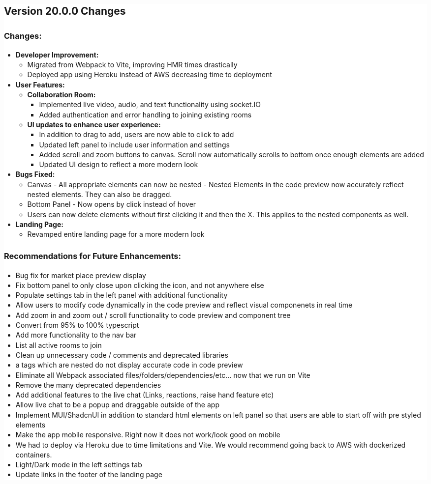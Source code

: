 ## Version 20.0.0 Changes

### Changes:

- **Developer Improvement:**
  - Migrated from Webpack to Vite, improving HMR times drastically
  - Deployed app using Heroku instead of AWS decreasing time to deployment
- **User Features:**
  - **Collaboration Room:**
    - Implemented live video, audio, and text functionality using socket.IO
    - Added authentication and error handling to joining existing rooms
  - **UI updates to enhance user experience:**
    - In addition to drag to add, users are now able to click to add
    - Updated left panel to include user information and settings
    - Added scroll and zoom buttons to canvas. Scroll now automatically scrolls to bottom once enough elements are added
    - Updated UI design to reflect a more modern look
- **Bugs Fixed:**
  - Canvas - All appropriate elements can now be nested - Nested Elements in the code preview now accurately reflect nested elements. They can also be dragged.
  - Bottom Panel - Now opens by click instead of hover
  - Users can now delete elements without first clicking it and then the X. This applies to the nested components as well.
- **Landing Page:**
  - Revamped entire landing page for a more modern look

### Recommendations for Future Enhancements:

- Bug fix for market place preview display
- Fix bottom panel to only close upon clicking the icon, and not anywhere else
- Populate settings tab in the left panel with additional functionality
- Allow users to modify code dynamically in the code preview and reflect visual componenets in real time
- Add zoom in and zoom out / scroll functionality to code preview and component tree
- Convert from 95% to 100% typescript
- Add more functionality to the nav bar
- List all active rooms to join
- Clean up unnecessary code / comments and deprecated libraries
- a tags which are nested do not display accurate code in code preview
- Eliminate all Webpack associated files/folders/dependencies/etc... now that we run on Vite
- Remove the many deprecated dependencies
- Add additional features to the live chat (Links, reactions, raise hand feature etc)
- Allow live chat to be a popup and draggable outside of the app
- Implement MUI/ShadcnUI in addition to standard html elements on left panel so that users are able to start off with pre styled elements
- Make the app mobile responsive. Right now it does not work/look good on mobile
- We had to deploy via Heroku due to time limitations and Vite. We would recommend going back to AWS with dockerized containers.
- Light/Dark mode in the left settings tab
- Update links in the footer of the landing page
